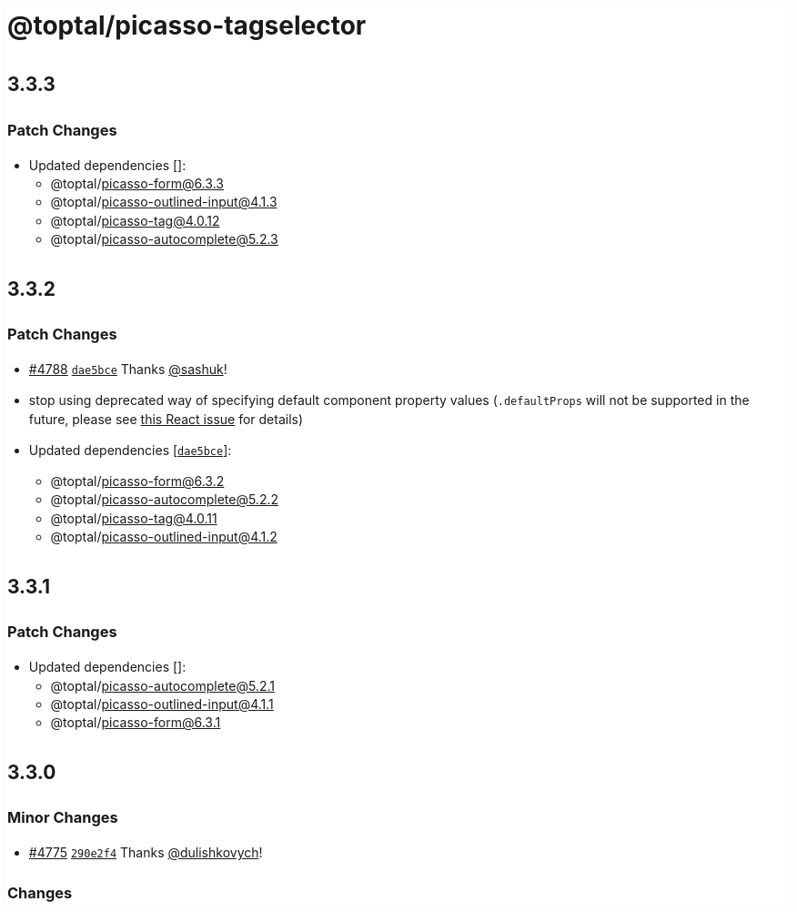 # @toptal/picasso-tagselector

## 3.3.3

### Patch Changes

- Updated dependencies []:
  - @toptal/picasso-form@6.3.3
  - @toptal/picasso-outlined-input@4.1.3
  - @toptal/picasso-tag@4.0.12
  - @toptal/picasso-autocomplete@5.2.3

## 3.3.2

### Patch Changes

- [#4788](https://github.com/toptal/picasso/pull/4788) [`dae5bce`](https://github.com/toptal/picasso/commit/dae5bce794a5c4f6406449c83a6e425cfcafff0f) Thanks [@sashuk](https://github.com/sashuk)!
- stop using deprecated way of specifying default component property values (`.defaultProps` will not be supported in the future, please see [this React issue](https://github.com/facebook/react/issues/29233) for details)

- Updated dependencies [[`dae5bce`](https://github.com/toptal/picasso/commit/dae5bce794a5c4f6406449c83a6e425cfcafff0f)]:
  - @toptal/picasso-form@6.3.2
  - @toptal/picasso-autocomplete@5.2.2
  - @toptal/picasso-tag@4.0.11
  - @toptal/picasso-outlined-input@4.1.2

## 3.3.1

### Patch Changes

- Updated dependencies []:
  - @toptal/picasso-autocomplete@5.2.1
  - @toptal/picasso-outlined-input@4.1.1
  - @toptal/picasso-form@6.3.1

## 3.3.0

### Minor Changes

- [#4775](https://github.com/toptal/picasso/pull/4775) [`290e2f4`](https://github.com/toptal/picasso/commit/290e2f4520f8675f7e29bca79d8cdea847078598) Thanks [@dulishkovych](https://github.com/dulishkovych)!

### Changes
